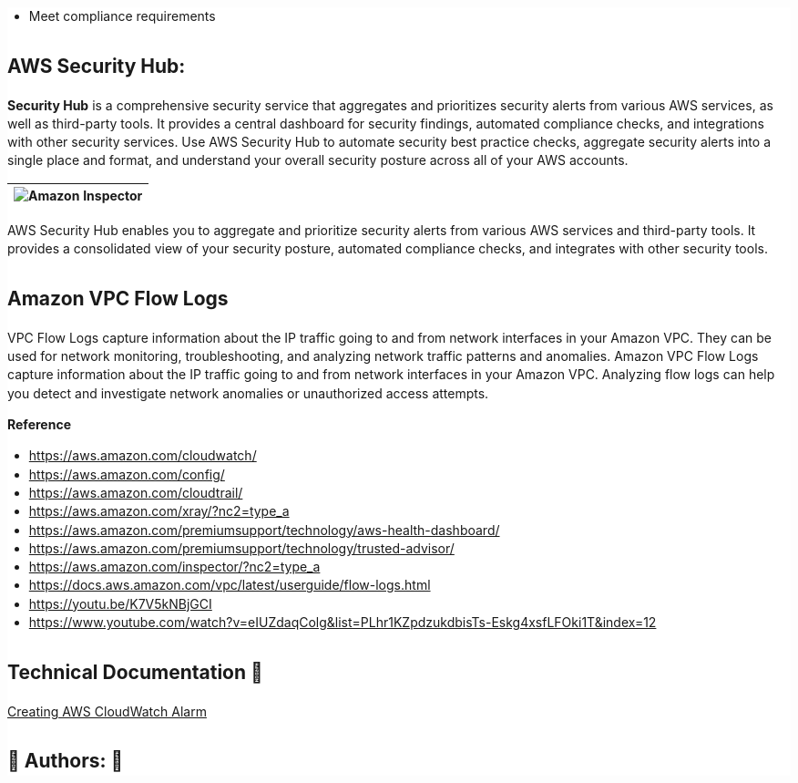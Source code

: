 - Meet compliance requirements


## AWS Security Hub:

**Security Hub** is a comprehensive security service that aggregates and prioritizes security alerts from various AWS services, as well as third-party tools. It provides a central dashboard for security findings, automated compliance checks, and integrations with other security services. Use AWS Security Hub to automate security best practice checks, aggregate security alerts into a single place and format, and understand your overall security posture across all of your AWS accounts.





| ![Amazon Inspector](https://drive.google.com/uc?export=view&id=1t6gWfpAcc6PFAT3JloiFpRw9YmOxwNHv)  |
| ----------------------- |




AWS Security Hub enables you to aggregate and prioritize security alerts from various AWS services and third-party tools. It provides a consolidated view of your security posture, automated compliance checks, and integrates with other security tools.



## Amazon VPC Flow Logs

VPC Flow Logs capture information about the IP traffic going to and from network interfaces in your Amazon VPC. They can be used for network monitoring, troubleshooting, and analyzing network traffic patterns and anomalies. Amazon VPC Flow Logs capture information about the IP traffic going to and from network interfaces in your Amazon VPC. Analyzing flow logs can help you detect and investigate network anomalies or unauthorized access attempts.


**Reference**


- https://aws.amazon.com/cloudwatch/
- https://aws.amazon.com/config/
- https://aws.amazon.com/cloudtrail/
- https://aws.amazon.com/xray/?nc2=type_a
- https://aws.amazon.com/premiumsupport/technology/aws-health-dashboard/
- https://aws.amazon.com/premiumsupport/technology/trusted-advisor/
- https://aws.amazon.com/inspector/?nc2=type_a
- https://docs.aws.amazon.com/vpc/latest/userguide/flow-logs.html
- https://youtu.be/K7V5kNBjGCI
- https://www.youtube.com/watch?v=eIUZdaqColg&list=PLhr1KZpdzukdbisTs-Eskg4xsfLFOki1T&index=12


## Technical Documentation 🤖

[Creating AWS CloudWatch Alarm](https://docs.google.com/document/d/1G6xxnjuSboOvlquU-TPcgbBXRw4WvkIXXchY0V2Jsog/edit?usp=share_link)




## 🔗 Authors: 👐
